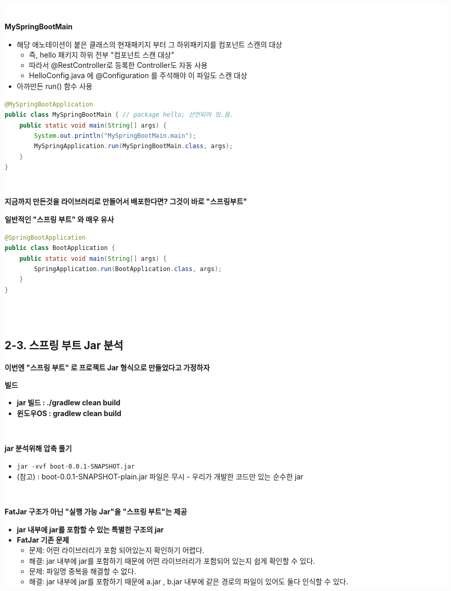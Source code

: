 <br>

**MySpringBootMain**

* 해당 애노테이션이 붙은 클래스의 현재패키지 부터 그 하위패키지를 컴포넌트 스캔의 대상
  * 즉, hello 패키지 하위 전부 "컴포넌트 스캔 대상"
  * 따라서 @RestController로 등록한 Controller도 자동 사용
  * HelloConfig.java 에 @Configuration 를 주석해야 이 파일도 스캔 대상
* 아까만든 run() 함수 사용

```java
@MySpringBootApplication
public class MySpringBootMain { // package hello; 선언되어 있.음.
    public static void main(String[] args) {
        System.out.println("MySpringBootMain.main"); 
        MySpringApplication.run(MySpringBootMain.class, args);
    } 
}
```

<br>

**지금까지 만든것을 라이브러리로 만들어서 배포한다면? 그것이 바로 "스프링부트"**

**일반적인 "스프링 부트" 와 매우 유사**

```java
@SpringBootApplication
public class BootApplication {
    public static void main(String[] args) {
        SpringApplication.run(BootApplication.class, args); 
    }
}
```

<br><br>

## 2-3. 스프링 부트 Jar 분석

**이번엔 "스프링 부트" 로 프로젝트 Jar 형식으로 만들었다고 가정하자**

**빌드**

* **jar 빌드 : ./gradlew clean build**
* **윈도우OS : gradlew clean build**

<br>

**jar 분석위해 압축 풀기** 

* `jar -xvf boot-0.0.1-SNAPSHOT.jar`
* (참고) :  boot-0.0.1-SNAPSHOT-plain.jar 파일은 무시 - 우리가 개발한 코드만 있는 순수한 jar

<br>

**FatJar 구조가 아닌 "실행 가능 Jar"을 "스프링 부트"는 제공**

* **jar 내부에 jar를 포함할 수 있는 특별한 구조의 jar**
* **FatJar 기존 문제**
  * 문제: 어떤 라이브러리가 포함 되어있는지 확인하기 어렵다.
  * 해결: jar 내부에 jar를 포함하기 때문에 어떤 라이브러리가 포함되어 있는지 쉽게 확인할 수 있다. 
  * 문제: 파일명 중복을 해결할 수 없다.
  * 해결: jar 내부에 jar를 포함하기 때문에 a.jar , b.jar 내부에 같은 경로의 파일이 있어도 둘다 
    인식할 수 있다.
